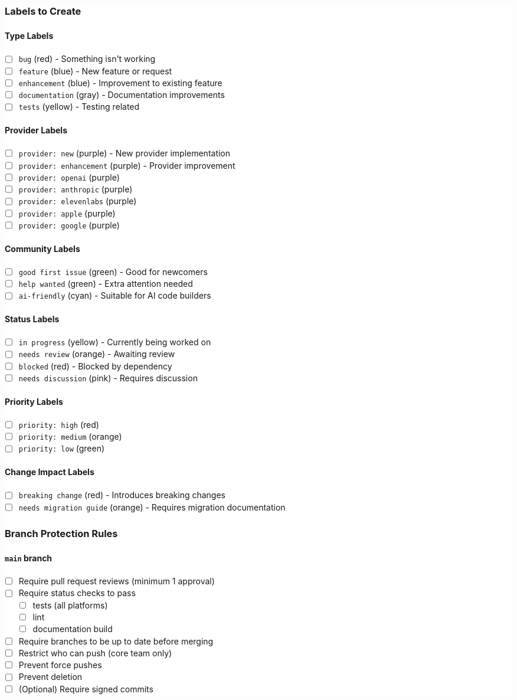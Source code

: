 ### Labels to Create

#### Type Labels
- [ ] `bug` (red) - Something isn't working
- [ ] `feature` (blue) - New feature or request
- [ ] `enhancement` (blue) - Improvement to existing feature
- [ ] `documentation` (gray) - Documentation improvements
- [ ] `tests` (yellow) - Testing related

#### Provider Labels
- [ ] `provider: new` (purple) - New provider implementation
- [ ] `provider: enhancement` (purple) - Provider improvement
- [ ] `provider: openai` (purple)
- [ ] `provider: anthropic` (purple)
- [ ] `provider: elevenlabs` (purple)
- [ ] `provider: apple` (purple)
- [ ] `provider: google` (purple)

#### Community Labels
- [ ] `good first issue` (green) - Good for newcomers
- [ ] `help wanted` (green) - Extra attention needed
- [ ] `ai-friendly` (cyan) - Suitable for AI code builders

#### Status Labels
- [ ] `in progress` (yellow) - Currently being worked on
- [ ] `needs review` (orange) - Awaiting review
- [ ] `blocked` (red) - Blocked by dependency
- [ ] `needs discussion` (pink) - Requires discussion

#### Priority Labels
- [ ] `priority: high` (red)
- [ ] `priority: medium` (orange)
- [ ] `priority: low` (green)

#### Change Impact Labels
- [ ] `breaking change` (red) - Introduces breaking changes
- [ ] `needs migration guide` (orange) - Requires migration documentation

### Branch Protection Rules

#### `main` branch
- [ ] Require pull request reviews (minimum 1 approval)
- [ ] Require status checks to pass
  - [ ] tests (all platforms)
  - [ ] lint
  - [ ] documentation build
- [ ] Require branches to be up to date before merging
- [ ] Restrict who can push (core team only)
- [ ] Prevent force pushes
- [ ] Prevent deletion
- [ ] (Optional) Require signed commits
